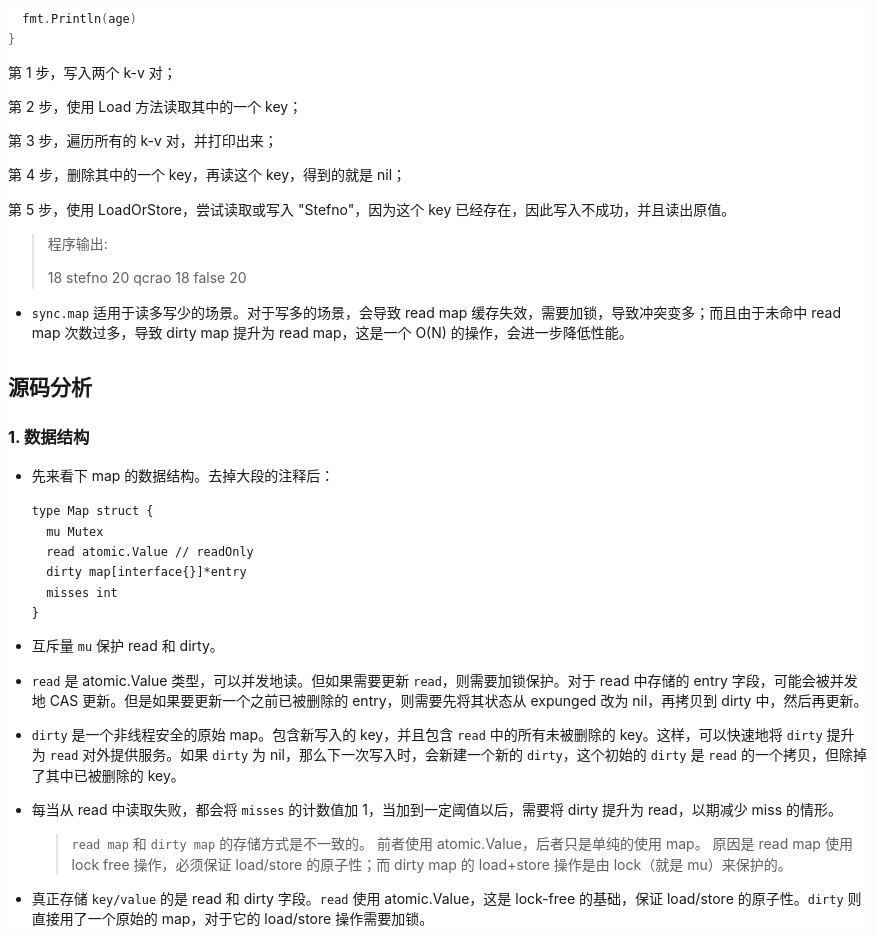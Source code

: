   ```go
  	fmt.Println(age)
  }
  ```

  第 1 步，写入两个 k-v 对；

  第 2 步，使用 Load 方法读取其中的一个 key；

  第 3 步，遍历所有的 k-v 对，并打印出来；

  第 4 步，删除其中的一个 key，再读这个 key，得到的就是 nil；

  第 5 步，使用 LoadOrStore，尝试读取或写入 "Stefno"，因为这个 key 已经存在，因此写入不成功，并且读出原值。

  > 程序输出: 
  >
  > 18
  > stefno 20
  > qcrao 18
  > <nil> false
  > 20



- `sync.map` 适用于读多写少的场景。对于写多的场景，会导致 read map 缓存失效，需要加锁，导致冲突变多；而且由于未命中 read map 次数过多，导致 dirty map 提升为 read map，这是一个 O(N) 的操作，会进一步降低性能。

## 源码分析

### 1. 数据结构

- 先来看下 map 的数据结构。去掉大段的注释后：

  ```golang
  type Map struct {
    mu Mutex
    read atomic.Value // readOnly
    dirty map[interface{}]*entry
    misses int
  }
  ```

- 互斥量 `mu` 保护 read 和 dirty。

- `read` 是 atomic.Value 类型，可以并发地读。但如果需要更新 `read`，则需要加锁保护。对于 read 中存储的 entry 字段，可能会被并发地 CAS 更新。但是如果要更新一个之前已被删除的 entry，则需要先将其状态从 expunged 改为 nil，再拷贝到 dirty 中，然后再更新。

- `dirty` 是一个非线程安全的原始 map。包含新写入的 key，并且包含 `read` 中的所有未被删除的 key。这样，可以快速地将 `dirty` 提升为 `read` 对外提供服务。如果 `dirty` 为 nil，那么下一次写入时，会新建一个新的 `dirty`，这个初始的 `dirty` 是 `read` 的一个拷贝，但除掉了其中已被删除的 key。

- 每当从 read 中读取失败，都会将 `misses` 的计数值加 1，当加到一定阈值以后，需要将 dirty 提升为 read，以期减少 miss 的情形。

  > `read map` 和 `dirty map` 的存储方式是不一致的。
  > 前者使用 atomic.Value，后者只是单纯的使用 map。
  > 原因是 read map 使用 lock free 操作，必须保证 load/store 的原子性；而 dirty map 的 load+store 操作是由 lock（就是 mu）来保护的。

- 真正存储 `key/value` 的是 read 和 dirty 字段。`read` 使用 atomic.Value，这是 lock-free 的基础，保证 load/store 的原子性。`dirty` 则直接用了一个原始的 map，对于它的 load/store 操作需要加锁。
